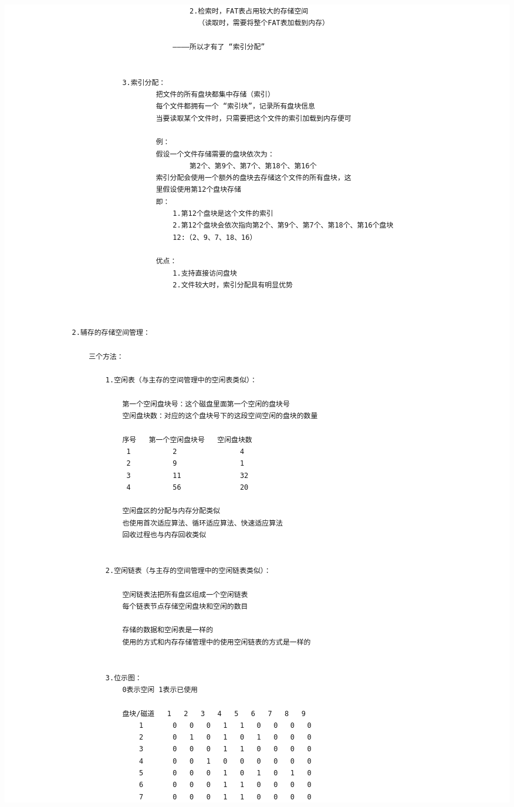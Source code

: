 												2.检索时，FAT表占用较大的存储空间
												  （读取时，需要将整个FAT表加载到内存）

											————所以才有了 “索引分配”


								3.索引分配：
										把文件的所有盘块都集中存储（索引）
										每个文件都拥有一个 “索引块”，记录所有盘块信息
										当要读取某个文件时，只需要把这个文件的索引加载到内存便可

										例：
										假设一个文件存储需要的盘块依次为：
												第2个、第9个、第7个、第18个、第16个
										索引分配会使用一个额外的盘块去存储这个文件的所有盘块，这
										里假设使用第12个盘块存储
										即：
											1.第12个盘块是这个文件的索引
											2.第12个盘块会依次指向第2个、第9个、第7个、第18个、第16个盘块
											12:（2、9、7、18、16）

										优点：
											1.支持直接访问盘块
											2.文件较大时，索引分配具有明显优势



					2.辅存的存储空间管理：

						三个方法：

							1.空闲表（与主存的空间管理中的空闲表类似）：

								第一个空闲盘块号：这个磁盘里面第一个空闲的盘块号
								空闲盘块数：对应的这个盘块号下的这段空间空闲的盘块的数量

								序号   第一个空闲盘块号   空闲盘块数
								 1          2               4
								 2          9               1
								 3          11              32
								 4          56              20

								空闲盘区的分配与内存分配类似
								也使用首次适应算法、循环适应算法、快速适应算法
								回收过程也与内存回收类似


							2.空闲链表（与主存的空间管理中的空闲链表类似）：

								空闲链表法把所有盘区组成一个空闲链表
								每个链表节点存储空闲盘块和空闲的数目

								存储的数据和空闲表是一样的
								使用的方式和内存存储管理中的使用空闲链表的方式是一样的


							3.位示图：
								0表示空闲 1表示已使用

								盘块/磁道	1	2	3	4	5	6	7	8	9
									1		0	0	0	1	1	0	0	0	0
									2		0	1	0	1	0	1	0	0	0
									3		0	0	0	1	1	0	0	0	0
									4		0	0	1	0	0	0	0	0	0
									5		0	0	0	1	0	1	0	1	0
									6		0	0	0	1	1	0	0	0	0
									7		0	0	0	1	1	0	0	0	0
